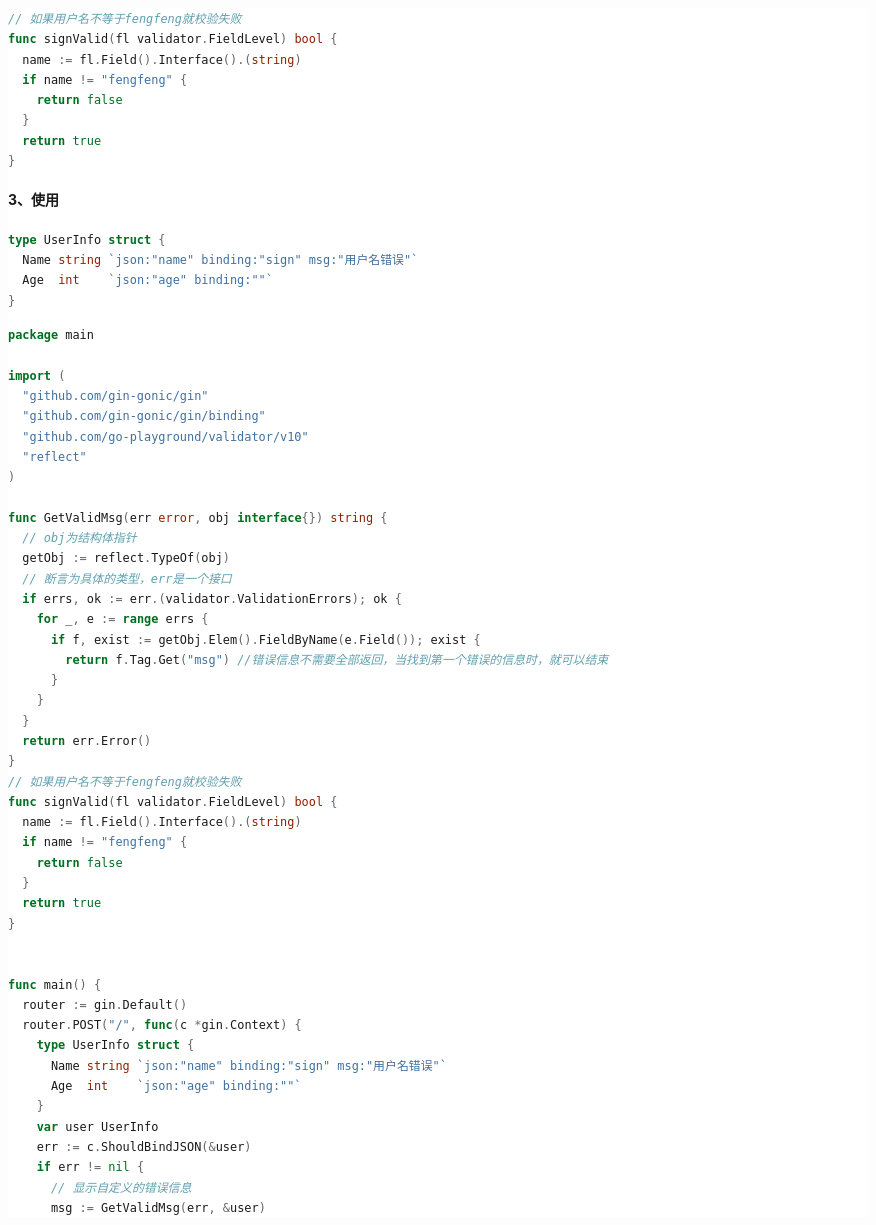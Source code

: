 ```go
// 如果用户名不等于fengfeng就校验失败
func signValid(fl validator.FieldLevel) bool {
  name := fl.Field().Interface().(string)
  if name != "fengfeng" {
    return false
  }
  return true
}
```

#### 3、使用

```go
type UserInfo struct {
  Name string `json:"name" binding:"sign" msg:"用户名错误"`
  Age  int    `json:"age" binding:""`
}
```

```go
package main

import (
  "github.com/gin-gonic/gin"
  "github.com/gin-gonic/gin/binding"
  "github.com/go-playground/validator/v10"
  "reflect"
)

func GetValidMsg(err error, obj interface{}) string {
  // obj为结构体指针
  getObj := reflect.TypeOf(obj)
  // 断言为具体的类型，err是一个接口
  if errs, ok := err.(validator.ValidationErrors); ok {
    for _, e := range errs {
      if f, exist := getObj.Elem().FieldByName(e.Field()); exist {
        return f.Tag.Get("msg") //错误信息不需要全部返回，当找到第一个错误的信息时，就可以结束
      }
    }
  }
  return err.Error()
}
// 如果用户名不等于fengfeng就校验失败
func signValid(fl validator.FieldLevel) bool {
  name := fl.Field().Interface().(string)
  if name != "fengfeng" {
    return false
  }
  return true
}


func main() {
  router := gin.Default()
  router.POST("/", func(c *gin.Context) {
    type UserInfo struct {
      Name string `json:"name" binding:"sign" msg:"用户名错误"`
      Age  int    `json:"age" binding:""`
    }
    var user UserInfo
    err := c.ShouldBindJSON(&user)
    if err != nil {
      // 显示自定义的错误信息
      msg := GetValidMsg(err, &user)
```